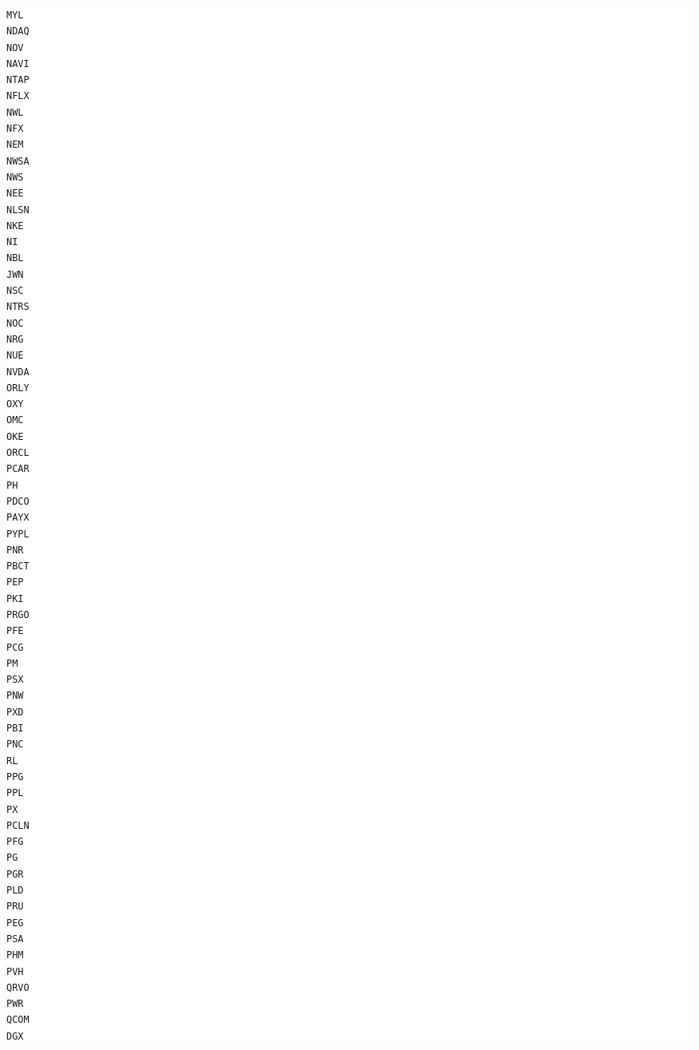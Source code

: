     MYL
    NDAQ
    NOV
    NAVI
    NTAP
    NFLX
    NWL
    NFX
    NEM
    NWSA
    NWS
    NEE
    NLSN
    NKE
    NI
    NBL
    JWN
    NSC
    NTRS
    NOC
    NRG
    NUE
    NVDA
    ORLY
    OXY
    OMC
    OKE
    ORCL
    PCAR
    PH
    PDCO
    PAYX
    PYPL
    PNR
    PBCT
    PEP
    PKI
    PRGO
    PFE
    PCG
    PM
    PSX
    PNW
    PXD
    PBI
    PNC
    RL
    PPG
    PPL
    PX
    PCLN
    PFG
    PG
    PGR
    PLD
    PRU
    PEG
    PSA
    PHM
    PVH
    QRVO
    PWR
    QCOM
    DGX